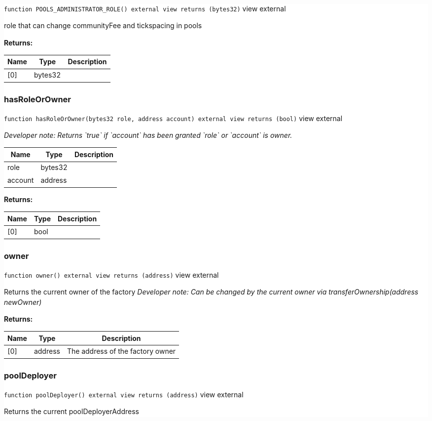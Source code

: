 
`function POOLS_ADMINISTRATOR_ROLE() external view returns (bytes32)` view external

role that can change communityFee and tickspacing in pools




**Returns:**

| Name | Type | Description |
| ---- | ---- | ----------- |
| [0] | bytes32 |  |

### hasRoleOrOwner


`function hasRoleOrOwner(bytes32 role, address account) external view returns (bool)` view external


*Developer note: Returns &#x60;true&#x60; if &#x60;account&#x60; has been granted &#x60;role&#x60; or &#x60;account&#x60; is owner.*



| Name | Type | Description |
| ---- | ---- | ----------- |
| role | bytes32 |  |
| account | address |  |

**Returns:**

| Name | Type | Description |
| ---- | ---- | ----------- |
| [0] | bool |  |

### owner


`function owner() external view returns (address)` view external

Returns the current owner of the factory
*Developer note: Can be changed by the current owner via transferOwnership(address newOwner)*




**Returns:**

| Name | Type | Description |
| ---- | ---- | ----------- |
| [0] | address | The address of the factory owner |

### poolDeployer


`function poolDeployer() external view returns (address)` view external

Returns the current poolDeployerAddress

